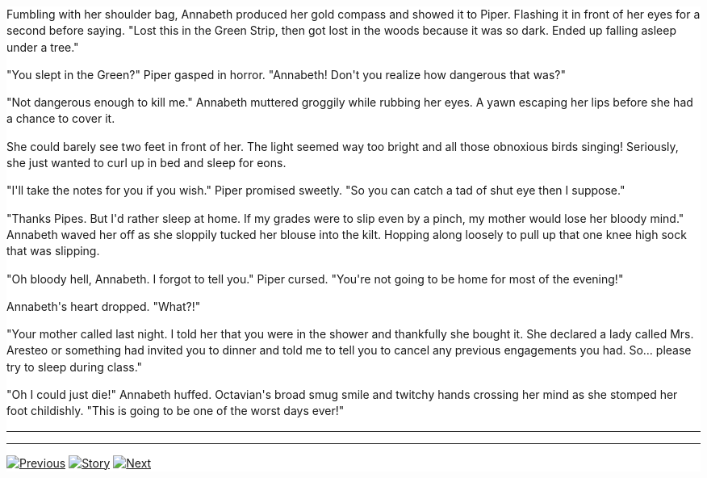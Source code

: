 Fumbling with her shoulder bag, Annabeth produced her gold compass and showed it to Piper. Flashing it in front of her eyes for a second before saying. "Lost this in the Green Strip, then got lost in the woods because it was so dark. Ended up falling asleep under a tree."

"You slept in the Green?" Piper gasped in horror. "Annabeth! Don't you realize how dangerous that was?"

"Not dangerous enough to kill me." Annabeth muttered groggily while rubbing her eyes. A yawn escaping her lips before she had a chance to cover it.

She could barely see two feet in front of her. The light seemed way too bright and all those obnoxious birds singing! Seriously, she just wanted to curl up in bed and sleep for eons.

"I'll take the notes for you if you wish." Piper promised sweetly. "So you can catch a tad of shut eye then I suppose."

"Thanks Pipes. But I'd rather sleep at home. If my grades were to slip even by a pinch, my mother would lose her bloody mind." Annabeth waved her off as she sloppily tucked her blouse into the kilt. Hopping along loosely to pull up that one knee high sock that was slipping.

"Oh bloody hell, Annabeth. I forgot to tell you." Piper cursed. "You're not going to be home for most of the evening!"

Annabeth's heart dropped. "What?!"

"Your mother called last night. I told her that you were in the shower and thankfully she bought it. She declared a lady called Mrs. Aresteo or something had invited you to dinner and told me to tell you to cancel any previous engagements you had. So… please try to sleep during class."

"Oh I could just die!" Annabeth huffed. Octavian's broad smug smile and twitchy hands crossing her mind as she stomped her foot childishly. "This is going to be one of the worst days ever!"


<hr>

<strong>


</strong>

<hr>

[![Previous][previous-badge]][previous-link]   [![Story][story-badge]][story-link]   [![Next][next-badge]][next-link]

[previous-badge]: https://img.shields.io/static/v1?label=Previous&message=Page&color=blue&logo=bookstack&style=for-the-badge
[previous-link]: https://github.com/Vanadium-GITHUB/pjo-favorites-backup/blob/main/stories/useless_wings/chapter_8.md
[story-badge]: https://img.shields.io/static/v1?label=Story&message=Page&color=blue&logo=bookstack&style=for-the-badge
[story-link]: https://github.com/Vanadium-GITHUB/pjo-favorites-backup/blob/main/stories/useless_wings/chapter_0.md
[next-badge]: https://img.shields.io/static/v1?label=Previous&message=Next&color=blue&logo=bookstack&style=for-the-badge
[next-link]: https://github.com/Vanadium-GITHUB/pjo-favorites-backup/blob/main/stories/useless_wings/chapter_10.md